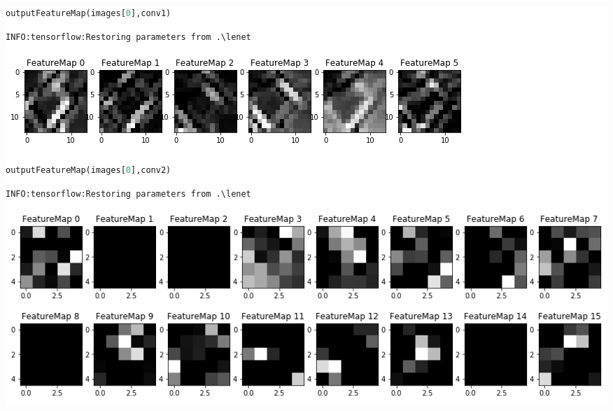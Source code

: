 
```python
outputFeatureMap(images[0],conv1)
```

    INFO:tensorflow:Restoring parameters from .\lenet
    


![png](output_71_1.png)



```python
outputFeatureMap(images[0],conv2)
```

    INFO:tensorflow:Restoring parameters from .\lenet
    


![png](output_72_1.png)



```python

```
